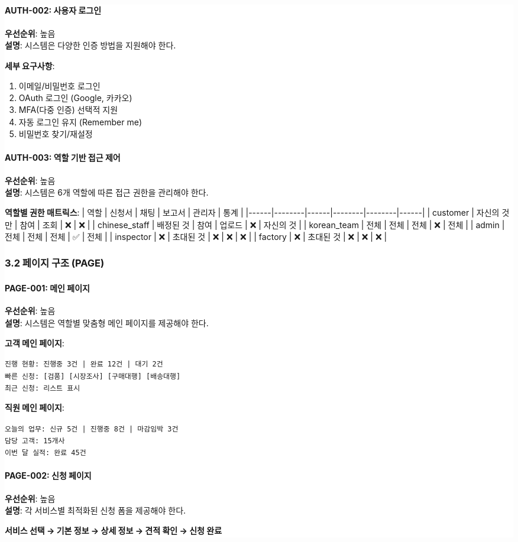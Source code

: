 #### AUTH-002: 사용자 로그인
**우선순위**: 높음  
**설명**: 시스템은 다양한 인증 방법을 지원해야 한다.

**세부 요구사항**:
1. 이메일/비밀번호 로그인
2. OAuth 로그인 (Google, 카카오)
3. MFA(다중 인증) 선택적 지원
4. 자동 로그인 유지 (Remember me)
5. 비밀번호 찾기/재설정

#### AUTH-003: 역할 기반 접근 제어
**우선순위**: 높음  
**설명**: 시스템은 6개 역할에 따른 접근 권한을 관리해야 한다.

**역할별 권한 매트릭스**:
| 역할 | 신청서 | 채팅 | 보고서 | 관리자 | 통계 |
|------|--------|------|--------|--------|------|
| customer | 자신의 것만 | 참여 | 조회 | ❌ | ❌ |
| chinese_staff | 배정된 것 | 참여 | 업로드 | ❌ | 자신의 것 |
| korean_team | 전체 | 전체 | 전체 | ❌ | 전체 |
| admin | 전체 | 전체 | 전체 | ✅ | 전체 |
| inspector | ❌ | 초대된 것 | ❌ | ❌ | ❌ |
| factory | ❌ | 초대된 것 | ❌ | ❌ | ❌ |

### 3.2 페이지 구조 (PAGE)

#### PAGE-001: 메인 페이지
**우선순위**: 높음  
**설명**: 시스템은 역할별 맞춤형 메인 페이지를 제공해야 한다.

**고객 메인 페이지**:
```
진행 현황: 진행중 3건 | 완료 12건 | 대기 2건
빠른 신청: [검품] [시장조사] [구매대행] [배송대행]
최근 신청: 리스트 표시
```

**직원 메인 페이지**:
```
오늘의 업무: 신규 5건 | 진행중 8건 | 마감임박 3건
담당 고객: 15개사
이번 달 실적: 완료 45건
```

#### PAGE-002: 신청 페이지
**우선순위**: 높음  
**설명**: 각 서비스별 최적화된 신청 폼을 제공해야 한다.

**서비스 선택 → 기본 정보 → 상세 정보 → 견적 확인 → 신청 완료**
